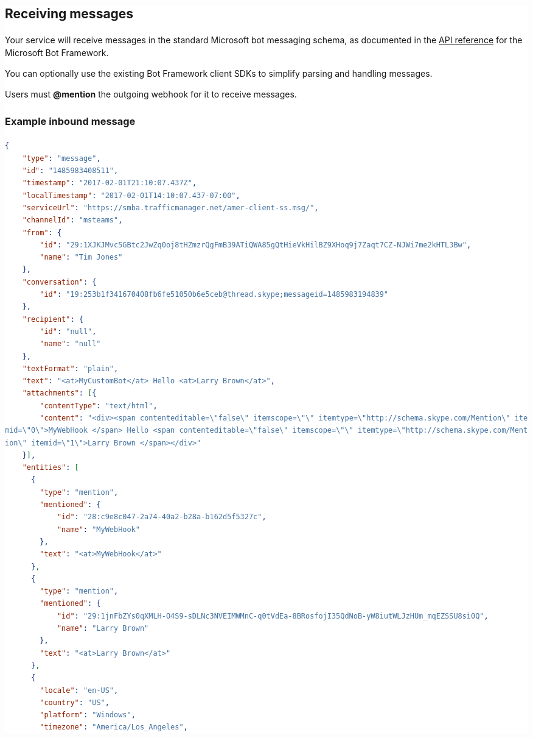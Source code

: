 ## Receiving messages

Your service will receive messages in the standard Microsoft bot messaging schema, as documented in the [API reference](/bot-framework/rest-api/bot-framework-rest-connector-api-reference) for the Microsoft Bot Framework.

You can optionally use the existing Bot Framework client SDKs to simplify parsing and handling messages.

Users must **\@mention** the outgoing webhook for it to receive messages.

### Example inbound message

```json
{
    "type": "message",
    "id": "1485983408511",
    "timestamp": "2017-02-01T21:10:07.437Z",
    "localTimestamp": "2017-02-01T14:10:07.437-07:00",
    "serviceUrl": "https://smba.trafficmanager.net/amer-client-ss.msg/",
    "channelId": "msteams",
    "from": {
        "id": "29:1XJKJMvc5GBtc2JwZq0oj8tHZmzrQgFmB39ATiQWA85gQtHieVkHilBZ9XHoq9j7Zaqt7CZ-NJWi7me2kHTL3Bw",
        "name": "Tim Jones"
    },
    "conversation": {
        "id": "19:253b1f341670408fb6fe51050b6e5ceb@thread.skype;messageid=1485983194839"
    },
    "recipient": {
        "id": "null",
        "name": "null"
    },
    "textFormat": "plain",
    "text": "<at>MyCustomBot</at> Hello <at>Larry Brown</at>",
    "attachments": [{
        "contentType": "text/html",
        "content": "<div><span contenteditable=\"false\" itemscope=\"\" itemtype=\"http://schema.skype.com/Mention\" itemid=\"0\">MyWebHook </span> Hello <span contenteditable=\"false\" itemscope=\"\" itemtype=\"http://schema.skype.com/Mention\" itemid=\"1\">Larry Brown </span></div>"
    }],
    "entities": [
      {
        "type": "mention",
        "mentioned": {
            "id": "28:c9e8c047-2a74-40a2-b28a-b162d5f5327c", 
            "name": "MyWebHook"
        },
        "text": "<at>MyWebHook</at>"
      },
      {
        "type": "mention",
        "mentioned": {
            "id": "29:1jnFbZYs0qXMLH-O4S9-sDLNc3NVEIMWMnC-q0tVdEa-8BRosfojI35QdNoB-yW8iutWLJzHUm_mqEZSSU8si0Q",
            "name": "Larry Brown"
        },
        "text": "<at>Larry Brown</at>"
      },
      { 
        "locale": "en-US",
        "country": "US",
        "platform": "Windows",
        "timezone": "America/Los_Angeles",
```